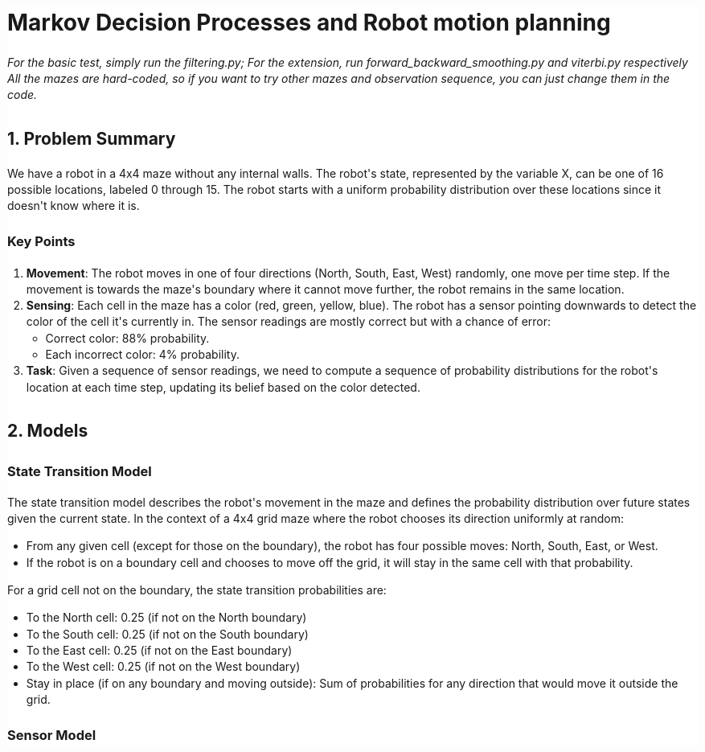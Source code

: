 # Markov Decision Processes and Robot motion planning

*For the basic test, simply run the filtering.py;*
*For the extension, run forward_backward_smoothing.py and viterbi.py respectively*
*All the mazes are hard-coded, so if you want to try other mazes and observation sequence, you can just change them in the code.*

## 1. Problem Summary

We have a robot in a 4x4 maze without any internal walls. The robot's state, represented by the variable X, can be one of 16 possible locations, labeled 0 through 15. The robot starts with a uniform probability distribution over these locations since it doesn't know where it is.

### Key Points

1. **Movement**: The robot moves in one of four directions (North, South, East, West) randomly, one move per time step. If the movement is towards the maze's boundary where it cannot move further, the robot remains in the same location.
2. **Sensing**: Each cell in the maze has a color (red, green, yellow, blue). The robot has a sensor pointing downwards to detect the color of the cell it's currently in. The sensor readings are mostly correct but with a chance of error:
   - Correct color: 88% probability.
   - Each incorrect color: 4% probability.
3. **Task**: Given a sequence of sensor readings, we need to compute a sequence of probability distributions for the robot's location at each time step, updating its belief based on the color detected.

## 2. Models

### State Transition Model

The state transition model describes the robot's movement in the maze and defines the probability distribution over future states given the current state. In the context of a 4x4 grid maze where the robot chooses its direction uniformly at random:

- From any given cell (except for those on the boundary), the robot has four possible moves: North, South, East, or West.
- If the robot is on a boundary cell and chooses to move off the grid, it will stay in the same cell with that probability.

For a grid cell not on the boundary, the state transition probabilities are:

- To the North cell: 0.25 (if not on the North boundary)
- To the South cell: 0.25 (if not on the South boundary)
- To the East cell: 0.25 (if not on the East boundary)
- To the West cell: 0.25 (if not on the West boundary)
- Stay in place (if on any boundary and moving outside): Sum of probabilities for any direction that would move it outside the grid.

### Sensor Model
